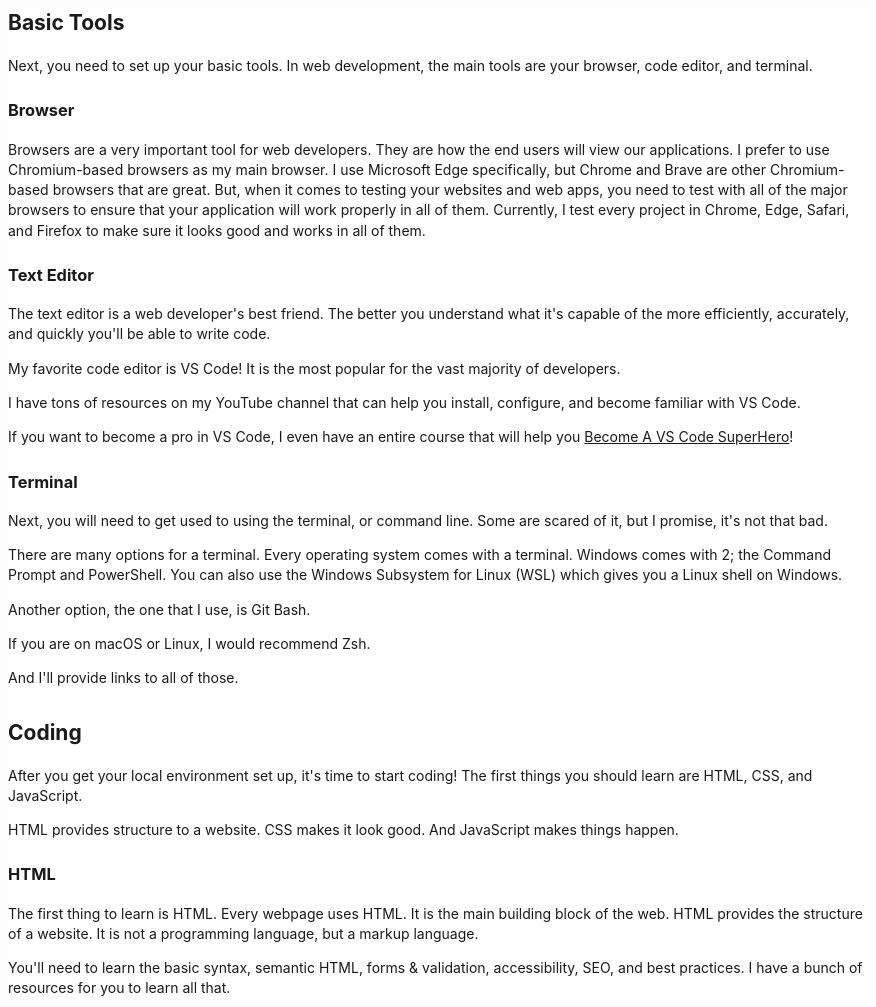 ## Basic Tools

Next, you need to set up your basic tools. In web development, the main tools are your browser, code editor, and terminal.

### Browser

Browsers are a very important tool for web developers. They are how the end users will view our applications. I prefer to use Chromium-based browsers as my main browser. I use Microsoft Edge specifically, but Chrome and Brave are other Chromium-based browsers that are great. But, when it comes to testing your websites and web apps, you need to test with all of the major browsers to ensure that your application will work properly in all of them. Currently, I test every project in Chrome, Edge, Safari, and Firefox to make sure it looks good and works in all of them.

### Text Editor

The text editor is a web developer's best friend. The better you understand what it's capable of the more efficiently, accurately, and quickly you'll be able to write code.

My favorite code editor is VS Code! It is the most popular for the vast majority of developers.

I have tons of resources on my YouTube channel that can help you install, configure, and become familiar with VS Code.

If you want to become a pro in VS Code, I even have an entire course that will help you [Become A VS Code SuperHero](https://vscodehero.com)!

### Terminal

Next, you will need to get used to using the terminal, or command line. Some are scared of it, but I promise, it's not that bad.

There are many options for a terminal. Every operating system comes with a terminal. Windows comes with 2; the Command Prompt and PowerShell. You can also use the Windows Subsystem for Linux (WSL) which gives you a Linux shell on Windows.

Another option, the one that I use, is Git Bash.

If you are on macOS or Linux, I would recommend Zsh.

And I'll provide links to all of those.

## Coding

After you get your local environment set up, it's time to start coding! The first things you should learn are HTML, CSS, and JavaScript.

HTML provides structure to a website. CSS makes it look good. And JavaScript makes things happen.

### HTML

The first thing to learn is HTML. Every webpage uses HTML. It is the main building block of the web. HTML provides the structure of a website. It is not a programming language, but a markup language.

You'll need to learn the basic syntax, semantic HTML, forms & validation, accessibility, SEO, and best practices. I have a bunch of resources for you to learn all that.
